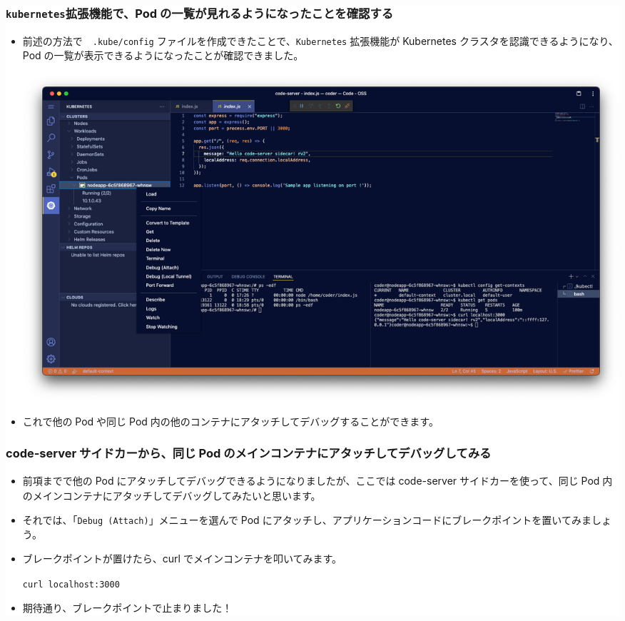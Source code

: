 ### `kubernetes`拡張機能で、Pod の一覧が見れるようになったことを確認する

- 前述の方法で　`.kube/config` ファイルを作成できたことで、`Kubernetes` 拡張機能が Kubernetes クラスタを認識できるようになり、Pod の一覧が表示できるようになったことが確認できました。

  ![](code-server-sidecar-kubernetes.png)

- これで他の Pod や同じ Pod 内の他のコンテナにアタッチしてデバッグすることができます。

### code-server サイドカーから、同じ Pod のメインコンテナにアタッチしてデバッグしてみる

- 前項までで他の Pod にアタッチしてデバッグできるようになりましたが、ここでは code-server サイドカーを使って、同じ Pod 内のメインコンテナにアタッチしてデバッグしてみたいと思います。
- それでは、「`Debug (Attach)`」メニューを選んで Pod にアタッチし、アプリケーションコードにブレークポイントを置いてみましょう。

- ブレークポイントが置けたら、curl でメインコンテナを叩いてみます。

  ```
  curl localhost:3000
  ```

- 期待通り、ブレークポイントで止まりました！
